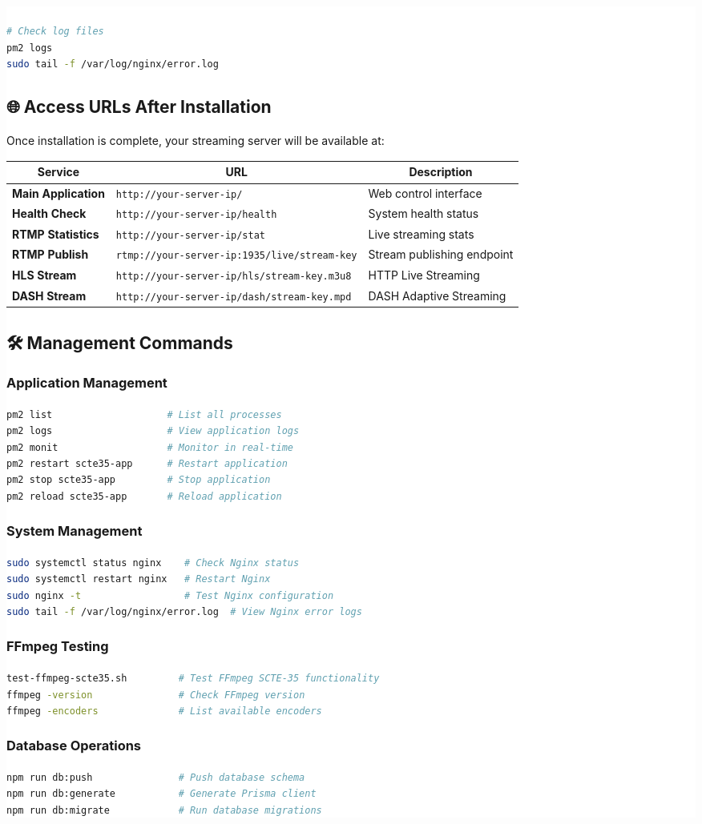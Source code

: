 ```bash

# Check log files
pm2 logs
sudo tail -f /var/log/nginx/error.log
```

## 🌐 Access URLs After Installation

Once installation is complete, your streaming server will be available at:

| Service | URL | Description |
|---------|-----|-------------|
| **Main Application** | `http://your-server-ip/` | Web control interface |
| **Health Check** | `http://your-server-ip/health` | System health status |
| **RTMP Statistics** | `http://your-server-ip/stat` | Live streaming stats |
| **RTMP Publish** | `rtmp://your-server-ip:1935/live/stream-key` | Stream publishing endpoint |
| **HLS Stream** | `http://your-server-ip/hls/stream-key.m3u8` | HTTP Live Streaming |
| **DASH Stream** | `http://your-server-ip/dash/stream-key.mpd` | DASH Adaptive Streaming |

## 🛠️ Management Commands

### Application Management
```bash
pm2 list                    # List all processes
pm2 logs                    # View application logs
pm2 monit                   # Monitor in real-time
pm2 restart scte35-app      # Restart application
pm2 stop scte35-app         # Stop application
pm2 reload scte35-app       # Reload application
```

### System Management
```bash
sudo systemctl status nginx    # Check Nginx status
sudo systemctl restart nginx   # Restart Nginx
sudo nginx -t                  # Test Nginx configuration
sudo tail -f /var/log/nginx/error.log  # View Nginx error logs
```

### FFmpeg Testing
```bash
test-ffmpeg-scte35.sh         # Test FFmpeg SCTE-35 functionality
ffmpeg -version               # Check FFmpeg version
ffmpeg -encoders              # List available encoders
```

### Database Operations
```bash
npm run db:push               # Push database schema
npm run db:generate           # Generate Prisma client
npm run db:migrate            # Run database migrations
```
